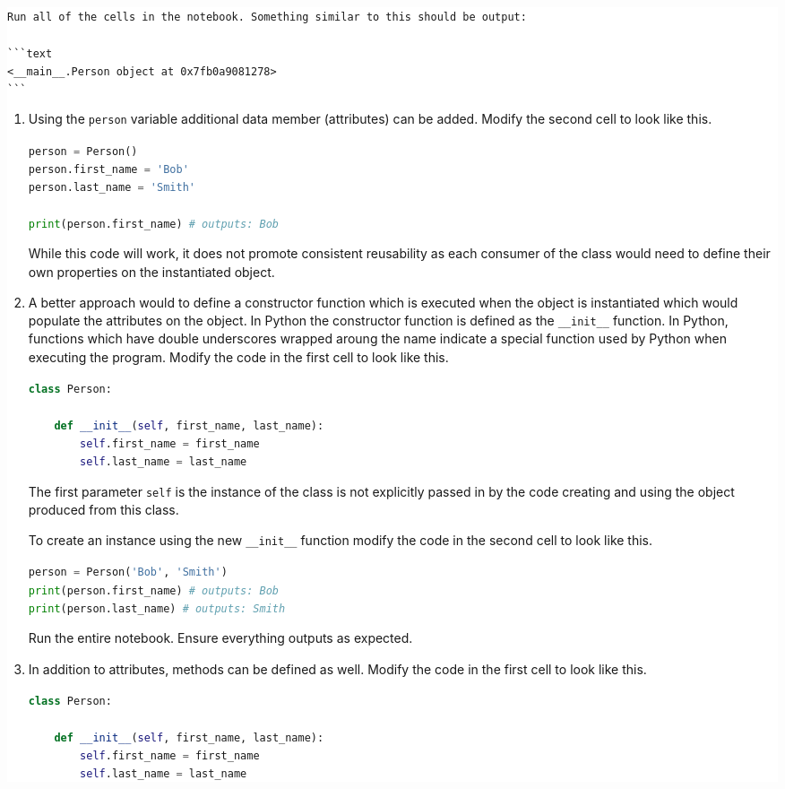 	Run all of the cells in the notebook. Something similar to this should be output:

	```text
	<__main__.Person object at 0x7fb0a9081278>
	```

1. Using the `person` variable additional data member (attributes) can be added. Modify the second cell to look like this.

	```python
	person = Person()
	person.first_name = 'Bob'
	person.last_name = 'Smith'
	
	print(person.first_name) # outputs: Bob
	```

	While this code will work, it does not promote consistent reusability as each consumer of the class would need to define their own properties on the instantiated object.

1. A better approach would to define a constructor function which is executed when the object is instantiated which would populate the attributes on the object. In Python the constructor function is defined as the `__init__` function. In Python, functions which have double underscores wrapped aroung the name indicate a special function used by Python when executing the program. Modify the code in the first cell to look like this.

	```python
	class Person:
	
	    def __init__(self, first_name, last_name):
	        self.first_name = first_name
	        self.last_name = last_name
	```

	The first parameter `self` is the instance of the class is not explicitly passed in by the code creating and using the object produced from this class.

	To create an instance using the new `__init__` function modify the code in the second cell to look like this.

	```python
	person = Person('Bob', 'Smith')
	print(person.first_name) # outputs: Bob
	print(person.last_name) # outputs: Smith
	```

	Run the entire notebook. Ensure everything outputs as expected.

1. In addition to attributes, methods can be defined as well. Modify the code in the first cell to look like this.

	```python
	class Person:
	
	    def __init__(self, first_name, last_name):
	        self.first_name = first_name
	        self.last_name = last_name
	